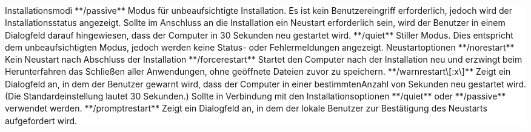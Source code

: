 <th colspan="2" style="border:1px solid black;">
Installationsmodi
</th>
</tr>
<tr class="alternateRow">
<td style="border:1px solid black;">
**/passive**
</td>
<td style="border:1px solid black;">
Modus für unbeaufsichtigte Installation. Es ist kein Benutzereingriff erforderlich, jedoch wird der Installationsstatus angezeigt. Sollte im Anschluss an die Installation ein Neustart erforderlich sein, wird der Benutzer in einem Dialogfeld darauf hingewiesen, dass der Computer in 30 Sekunden neu gestartet wird.
</td>
</tr>
<tr>
<td style="border:1px solid black;">
**/quiet**
</td>
<td style="border:1px solid black;">
Stiller Modus. Dies entspricht dem unbeaufsichtigten Modus, jedoch werden keine Status- oder Fehlermeldungen angezeigt.
</td>
</tr>
<tr>
<th colspan="2" style="border:1px solid black;">
Neustartoptionen
</th>
</tr>
<tr class="alternateRow">
<td style="border:1px solid black;">
**/norestart**
</td>
<td style="border:1px solid black;">
Kein Neustart nach Abschluss der Installation
</td>
</tr>
<tr>
<td style="border:1px solid black;">
**/forcerestart**
</td>
<td style="border:1px solid black;">
Startet den Computer nach der Installation neu und erzwingt beim Herunterfahren das Schließen aller Anwendungen, ohne geöffnete Dateien zuvor zu speichern.
</td>
</tr>
<tr class="alternateRow">
<td style="border:1px solid black;">
**/warnrestart\[:x\]**
</td>
<td style="border:1px solid black;">
Zeigt ein Dialogfeld an, in dem der Benutzer gewarnt wird, dass der Computer in einer bestimmtenAnzahl von Sekunden neu gestartet wird. (Die Standardeinstellung lautet 30 Sekunden.) Sollte in Verbindung mit den Installationsoptionen **/quiet** oder **/passive** verwendet werden.
</td>
</tr>
<tr>
<td style="border:1px solid black;">
**/promptrestart**
</td>
<td style="border:1px solid black;">
Zeigt ein Dialogfeld an, in dem der lokale Benutzer zur Bestätigung des Neustarts aufgefordert wird.
</td>